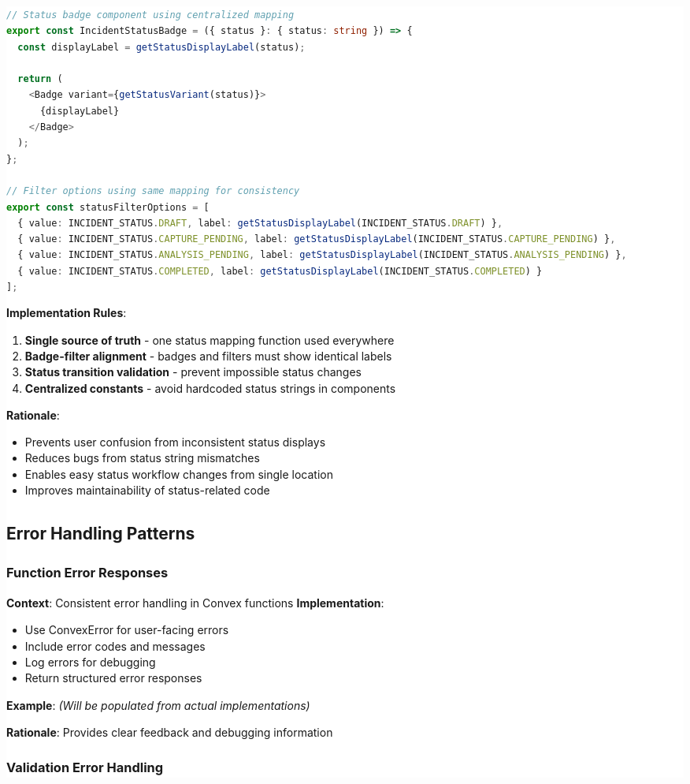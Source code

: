 ```typescript
// Status badge component using centralized mapping
export const IncidentStatusBadge = ({ status }: { status: string }) => {
  const displayLabel = getStatusDisplayLabel(status);

  return (
    <Badge variant={getStatusVariant(status)}>
      {displayLabel}
    </Badge>
  );
};

// Filter options using same mapping for consistency
export const statusFilterOptions = [
  { value: INCIDENT_STATUS.DRAFT, label: getStatusDisplayLabel(INCIDENT_STATUS.DRAFT) },
  { value: INCIDENT_STATUS.CAPTURE_PENDING, label: getStatusDisplayLabel(INCIDENT_STATUS.CAPTURE_PENDING) },
  { value: INCIDENT_STATUS.ANALYSIS_PENDING, label: getStatusDisplayLabel(INCIDENT_STATUS.ANALYSIS_PENDING) },
  { value: INCIDENT_STATUS.COMPLETED, label: getStatusDisplayLabel(INCIDENT_STATUS.COMPLETED) }
];
```

**Implementation Rules**:
1. **Single source of truth** - one status mapping function used everywhere
2. **Badge-filter alignment** - badges and filters must show identical labels
3. **Status transition validation** - prevent impossible status changes
4. **Centralized constants** - avoid hardcoded status strings in components

**Rationale**:
- Prevents user confusion from inconsistent status displays
- Reduces bugs from status string mismatches
- Enables easy status workflow changes from single location
- Improves maintainability of status-related code

## Error Handling Patterns

### Function Error Responses

**Context**: Consistent error handling in Convex functions
**Implementation**:

- Use ConvexError for user-facing errors
- Include error codes and messages
- Log errors for debugging
- Return structured error responses

**Example**: _(Will be populated from actual implementations)_

**Rationale**: Provides clear feedback and debugging information

### Validation Error Handling
